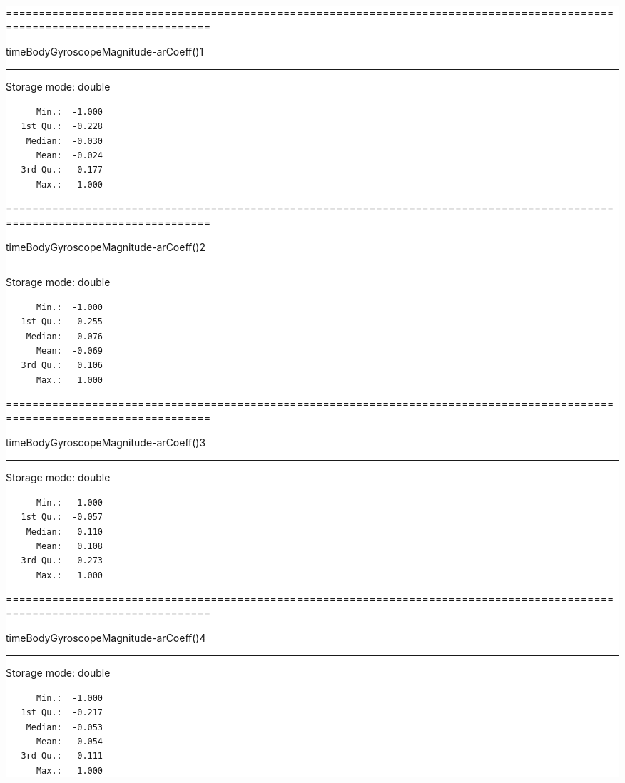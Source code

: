 ===========================================================================================================================

   timeBodyGyroscopeMagnitude-arCoeff()1

---------------------------------------------------------------------------------------------------------------------------

   Storage mode: double

          Min.:  -1.000
       1st Qu.:  -0.228
        Median:  -0.030
          Mean:  -0.024
       3rd Qu.:   0.177
          Max.:   1.000

===========================================================================================================================

   timeBodyGyroscopeMagnitude-arCoeff()2

---------------------------------------------------------------------------------------------------------------------------

   Storage mode: double

          Min.:  -1.000
       1st Qu.:  -0.255
        Median:  -0.076
          Mean:  -0.069
       3rd Qu.:   0.106
          Max.:   1.000

===========================================================================================================================

   timeBodyGyroscopeMagnitude-arCoeff()3

---------------------------------------------------------------------------------------------------------------------------

   Storage mode: double

          Min.:  -1.000
       1st Qu.:  -0.057
        Median:   0.110
          Mean:   0.108
       3rd Qu.:   0.273
          Max.:   1.000

===========================================================================================================================

   timeBodyGyroscopeMagnitude-arCoeff()4

---------------------------------------------------------------------------------------------------------------------------

   Storage mode: double

          Min.:  -1.000
       1st Qu.:  -0.217
        Median:  -0.053
          Mean:  -0.054
       3rd Qu.:   0.111
          Max.:   1.000
